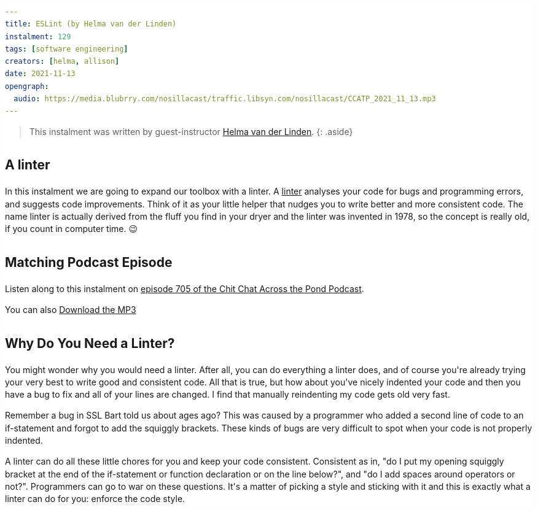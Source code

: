 ```yaml
---
title: ESLint (by Helma van der Linden)
instalment: 129
tags: [software engineering]
creators: [helma, allison]
date: 2021-11-13
opengraph:
  audio: https://media.blubrry.com/nosillacast/traffic.libsyn.com/nosillacast/CCATP_2021_11_13.mp3
---
```


> This instalment was written by guest-instructor [Helma van der Linden](https://twitter.com/hepabolu).
{: .aside} 

## A linter

In this instalment we are going to expand our toolbox with a linter. A [linter](https://en.wikipedia.org/wiki/Lint_(software)) analyses your code for bugs and programming errors, and suggests code improvements.
Think of it as your little helper that nudges you to write better and more consistent code.
The name linter is actually derived from the fluff you find in your dryer and the linter was invented in 1978, so the concept is really old, if you count in computer time. 😉

## Matching Podcast Episode

Listen along to this instalment on [episode 705 of the Chit Chat Across the Pond Podcast](https://www.podfeet.com/blog/2021/11/ccatp-705/).

<audio controls src="https://media.blubrry.com/nosillacast/traffic.libsyn.com/nosillacast/CCATP_2021_11_13.mp3?autoplay=0&loop=0&controls=1">Your browser does not support HTML 5 audio 🙁</audio>

You can also <a href="https://media.blubrry.com/nosillacast/traffic.libsyn.com/nosillacast/CCATP_2021_11_13.mp3" >Download the MP3</a>

## Why Do You Need a Linter?

You might wonder why you would need a linter. After all, you can do everything a linter does, and of course you're already trying your very best to write good and consistent code. All that is true, but how about you've nicely indented your code and then you have a bug to fix and all of your lines are changed. I find that manually reindenting my code gets old very fast.

Remember a bug in SSL Bart told us about ages ago? This was caused by a programmer who added a second line of code to an if-statement and forgot to add the squiggly brackets. These kinds of bugs are very difficult to spot when your code is not properly indented.

A linter can do all these little chores for you and keep your code consistent. Consistent as in, "do I put my opening squiggly bracket at the end of the if-statement or function declaration or on the line below?", and "do I add spaces around operators or not?". Programmers can go to war on these questions.
It's a matter of picking a style and sticking with it and this is exactly what a linter can do for you: enforce the code style. 
